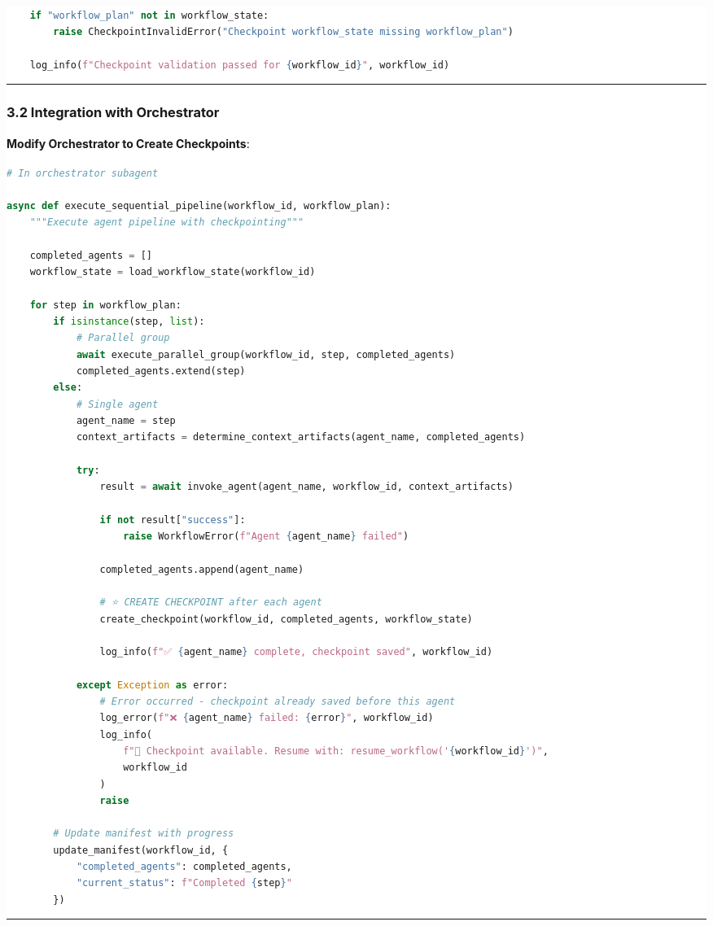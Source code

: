 ```python
    if "workflow_plan" not in workflow_state:
        raise CheckpointInvalidError("Checkpoint workflow_state missing workflow_plan")

    log_info(f"Checkpoint validation passed for {workflow_id}", workflow_id)
```

---

### 3.2 Integration with Orchestrator

**Modify Orchestrator to Create Checkpoints**:

```python
# In orchestrator subagent

async def execute_sequential_pipeline(workflow_id, workflow_plan):
    """Execute agent pipeline with checkpointing"""

    completed_agents = []
    workflow_state = load_workflow_state(workflow_id)

    for step in workflow_plan:
        if isinstance(step, list):
            # Parallel group
            await execute_parallel_group(workflow_id, step, completed_agents)
            completed_agents.extend(step)
        else:
            # Single agent
            agent_name = step
            context_artifacts = determine_context_artifacts(agent_name, completed_agents)

            try:
                result = await invoke_agent(agent_name, workflow_id, context_artifacts)

                if not result["success"]:
                    raise WorkflowError(f"Agent {agent_name} failed")

                completed_agents.append(agent_name)

                # ⭐ CREATE CHECKPOINT after each agent
                create_checkpoint(workflow_id, completed_agents, workflow_state)

                log_info(f"✅ {agent_name} complete, checkpoint saved", workflow_id)

            except Exception as error:
                # Error occurred - checkpoint already saved before this agent
                log_error(f"❌ {agent_name} failed: {error}", workflow_id)
                log_info(
                    f"💾 Checkpoint available. Resume with: resume_workflow('{workflow_id}')",
                    workflow_id
                )
                raise

        # Update manifest with progress
        update_manifest(workflow_id, {
            "completed_agents": completed_agents,
            "current_status": f"Completed {step}"
        })
```

---

[reviewer ‖ security ‖ docs]: 20s (max of three)